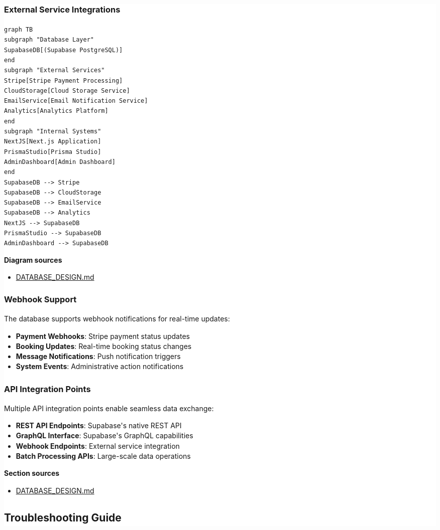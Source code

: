 ### External Service Integrations

```mermaid
graph TB
subgraph "Database Layer"
SupabaseDB[(Supabase PostgreSQL)]
end
subgraph "External Services"
Stripe[Stripe Payment Processing]
CloudStorage[Cloud Storage Service]
EmailService[Email Notification Service]
Analytics[Analytics Platform]
end
subgraph "Internal Systems"
NextJS[Next.js Application]
PrismaStudio[Prisma Studio]
AdminDashboard[Admin Dashboard]
end
SupabaseDB --> Stripe
SupabaseDB --> CloudStorage
SupabaseDB --> EmailService
SupabaseDB --> Analytics
NextJS --> SupabaseDB
PrismaStudio --> SupabaseDB
AdminDashboard --> SupabaseDB
```

**Diagram sources**
- [DATABASE_DESIGN.md](file://DATABASE_DESIGN.md#L150-L180)

### Webhook Support

The database supports webhook notifications for real-time updates:

- **Payment Webhooks**: Stripe payment status updates
- **Booking Updates**: Real-time booking status changes
- **Message Notifications**: Push notification triggers
- **System Events**: Administrative action notifications

### API Integration Points

Multiple API integration points enable seamless data exchange:

- **REST API Endpoints**: Supabase's native REST API
- **GraphQL Interface**: Supabase's GraphQL capabilities
- **Webhook Endpoints**: External service integration
- **Batch Processing APIs**: Large-scale data operations

**Section sources**
- [DATABASE_DESIGN.md](file://DATABASE_DESIGN.md#L180-L201)

## Troubleshooting Guide
